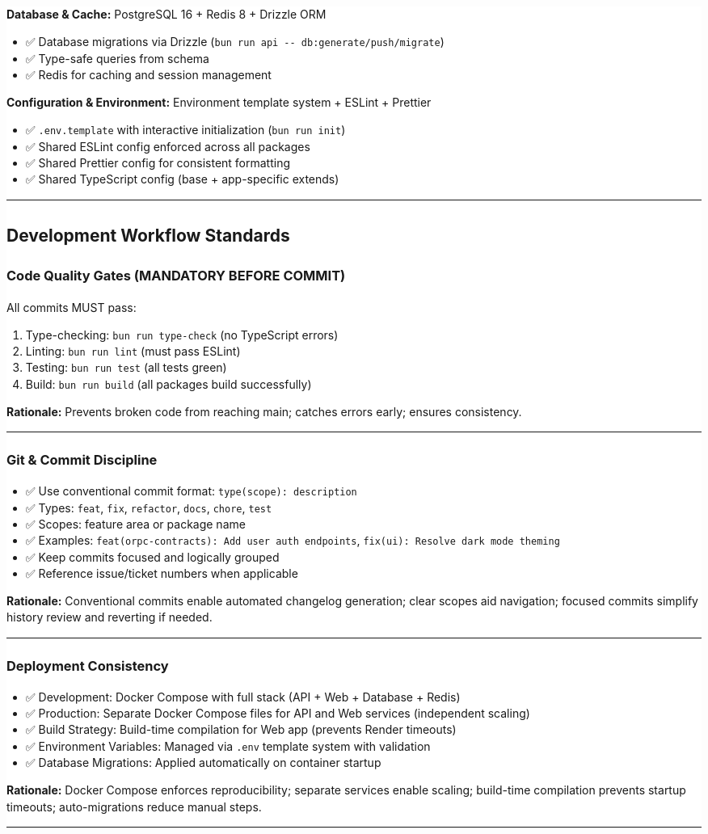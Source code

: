 **Database & Cache:** PostgreSQL 16 + Redis 8 + Drizzle ORM
- ✅ Database migrations via Drizzle (`bun run api -- db:generate/push/migrate`)
- ✅ Type-safe queries from schema
- ✅ Redis for caching and session management

**Configuration & Environment:** Environment template system + ESLint + Prettier
- ✅ `.env.template` with interactive initialization (`bun run init`)
- ✅ Shared ESLint config enforced across all packages
- ✅ Shared Prettier config for consistent formatting
- ✅ Shared TypeScript config (base + app-specific extends)

---

## Development Workflow Standards

### Code Quality Gates (MANDATORY BEFORE COMMIT)

All commits MUST pass:
1. Type-checking: `bun run type-check` (no TypeScript errors)
2. Linting: `bun run lint` (must pass ESLint)
3. Testing: `bun run test` (all tests green)
4. Build: `bun run build` (all packages build successfully)

**Rationale:** Prevents broken code from reaching main; catches errors early; ensures consistency.

---

### Git & Commit Discipline

- ✅ Use conventional commit format: `type(scope): description`
- ✅ Types: `feat`, `fix`, `refactor`, `docs`, `chore`, `test`
- ✅ Scopes: feature area or package name
- ✅ Examples: `feat(orpc-contracts): Add user auth endpoints`, `fix(ui): Resolve dark mode theming`
- ✅ Keep commits focused and logically grouped
- ✅ Reference issue/ticket numbers when applicable

**Rationale:** Conventional commits enable automated changelog generation; clear scopes aid navigation;
focused commits simplify history review and reverting if needed.

---

### Deployment Consistency

- ✅ Development: Docker Compose with full stack (API + Web + Database + Redis)
- ✅ Production: Separate Docker Compose files for API and Web services (independent scaling)
- ✅ Build Strategy: Build-time compilation for Web app (prevents Render timeouts)
- ✅ Environment Variables: Managed via `.env` template system with validation
- ✅ Database Migrations: Applied automatically on container startup

**Rationale:** Docker Compose enforces reproducibility; separate services enable scaling;
build-time compilation prevents startup timeouts; auto-migrations reduce manual steps.

---
